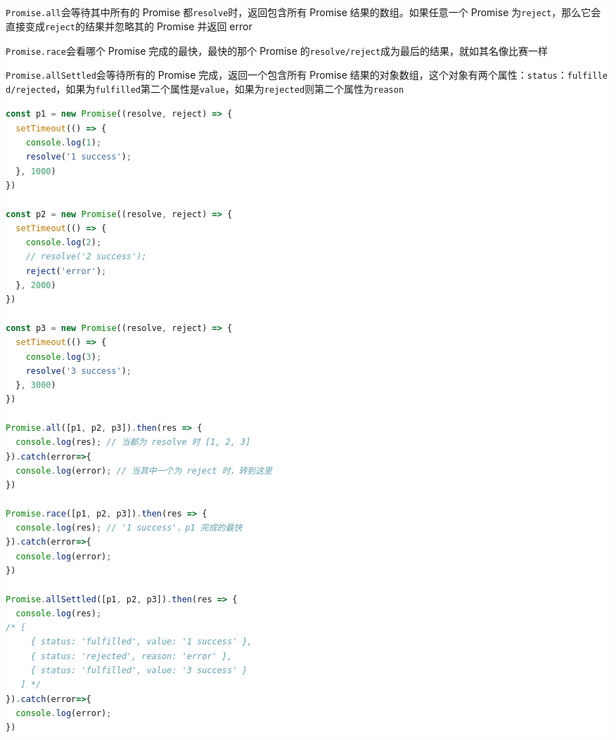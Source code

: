 `Promise.all`会等待其中所有的 Promise 都`resolve`时，返回包含所有 Promise 结果的数组。如果任意一个 Promise 为`reject`，那么它会直接变成`reject`的结果并忽略其的 Promise 并返回 error

`Promise.race`会看哪个 Promise 完成的最快，最快的那个 Promise 的`resolve/reject`成为最后的结果，就如其名像比赛一样

`Promise.allSettled`会等待所有的 Promise 完成，返回一个包含所有 Promise 结果的对象数组，这个对象有两个属性：`status`：`fulfilled/rejected`，如果为`fulfilled`第二个属性是`value`，如果为`rejected`则第二个属性为`reason`

```js
const p1 = new Promise((resolve, reject) => {
  setTimeout(() => {
    console.log(1);
    resolve('1 success');
  }, 1000)
})

const p2 = new Promise((resolve, reject) => {
  setTimeout(() => {
    console.log(2);
    // resolve('2 success');
    reject('error');
  }, 2000)
})

const p3 = new Promise((resolve, reject) => {
  setTimeout(() => {
    console.log(3);
    resolve('3 success');
  }, 3000)
})

Promise.all([p1, p2, p3]).then(res => {
  console.log(res); // 当都为 resolve 时 [1, 2, 3]
}).catch(error=>{
  console.log(error); // 当其中一个为 reject 时，转到这里
})

Promise.race([p1, p2, p3]).then(res => {
  console.log(res); // '1 success'，p1 完成的最快
}).catch(error=>{
  console.log(error);
})

Promise.allSettled([p1, p2, p3]).then(res => {
  console.log(res);
/* [
     { status: 'fulfilled', value: '1 success' },
     { status: 'rejected', reason: 'error' },
     { status: 'fulfilled', value: '3 success' }
   ] */
}).catch(error=>{
  console.log(error);
})
```
